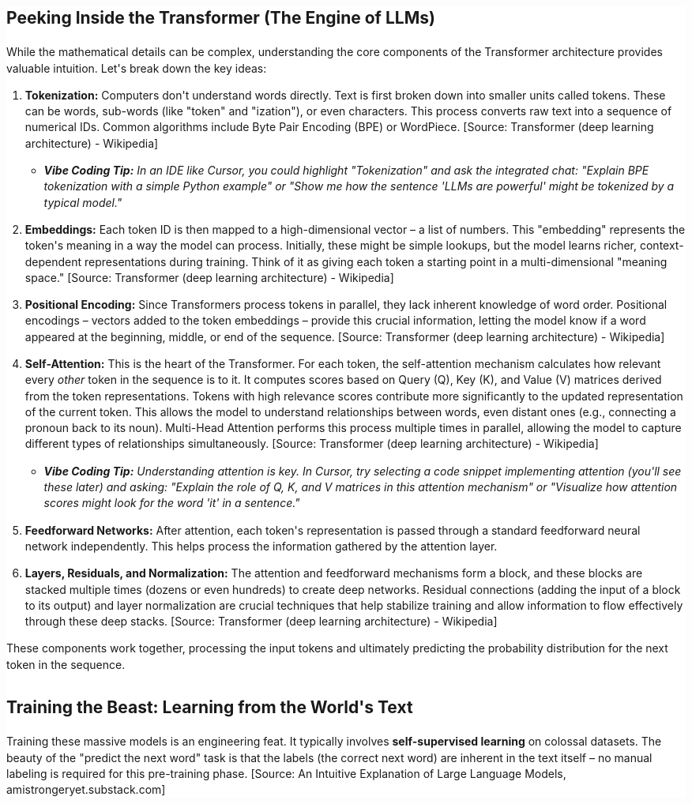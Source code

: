 ## Peeking Inside the Transformer (The Engine of LLMs)

While the mathematical details can be complex, understanding the core components of the Transformer architecture provides valuable intuition. Let's break down the key ideas:

1.  **Tokenization:** Computers don't understand words directly. Text is first broken down into smaller units called tokens. These can be words, sub-words (like "token" and "ization"), or even characters. This process converts raw text into a sequence of numerical IDs. Common algorithms include Byte Pair Encoding (BPE) or WordPiece. [Source: Transformer (deep learning architecture) - Wikipedia]
    *   ***Vibe Coding Tip:*** *In an IDE like Cursor, you could highlight "Tokenization" and ask the integrated chat: "Explain BPE tokenization with a simple Python example" or "Show me how the sentence 'LLMs are powerful' might be tokenized by a typical model."*

2.  **Embeddings:** Each token ID is then mapped to a high-dimensional vector – a list of numbers. This "embedding" represents the token's meaning in a way the model can process. Initially, these might be simple lookups, but the model learns richer, context-dependent representations during training. Think of it as giving each token a starting point in a multi-dimensional "meaning space." [Source: Transformer (deep learning architecture) - Wikipedia]

3.  **Positional Encoding:** Since Transformers process tokens in parallel, they lack inherent knowledge of word order. Positional encodings – vectors added to the token embeddings – provide this crucial information, letting the model know if a word appeared at the beginning, middle, or end of the sequence. [Source: Transformer (deep learning architecture) - Wikipedia]

4.  **Self-Attention:** This is the heart of the Transformer. For each token, the self-attention mechanism calculates how relevant every *other* token in the sequence is to it. It computes scores based on Query (Q), Key (K), and Value (V) matrices derived from the token representations. Tokens with high relevance scores contribute more significantly to the updated representation of the current token. This allows the model to understand relationships between words, even distant ones (e.g., connecting a pronoun back to its noun). Multi-Head Attention performs this process multiple times in parallel, allowing the model to capture different types of relationships simultaneously. [Source: Transformer (deep learning architecture) - Wikipedia]
    *   ***Vibe Coding Tip:*** *Understanding attention is key. In Cursor, try selecting a code snippet implementing attention (you'll see these later) and asking: "Explain the role of Q, K, and V matrices in this attention mechanism" or "Visualize how attention scores might look for the word 'it' in a sentence."*

5.  **Feedforward Networks:** After attention, each token's representation is passed through a standard feedforward neural network independently. This helps process the information gathered by the attention layer.

6.  **Layers, Residuals, and Normalization:** The attention and feedforward mechanisms form a block, and these blocks are stacked multiple times (dozens or even hundreds) to create deep networks. Residual connections (adding the input of a block to its output) and layer normalization are crucial techniques that help stabilize training and allow information to flow effectively through these deep stacks. [Source: Transformer (deep learning architecture) - Wikipedia]

These components work together, processing the input tokens and ultimately predicting the probability distribution for the next token in the sequence.

## Training the Beast: Learning from the World's Text

Training these massive models is an engineering feat. It typically involves **self-supervised learning** on colossal datasets. The beauty of the "predict the next word" task is that the labels (the correct next word) are inherent in the text itself – no manual labeling is required for this pre-training phase. [Source: An Intuitive Explanation of Large Language Models, amistrongeryet.substack.com]
